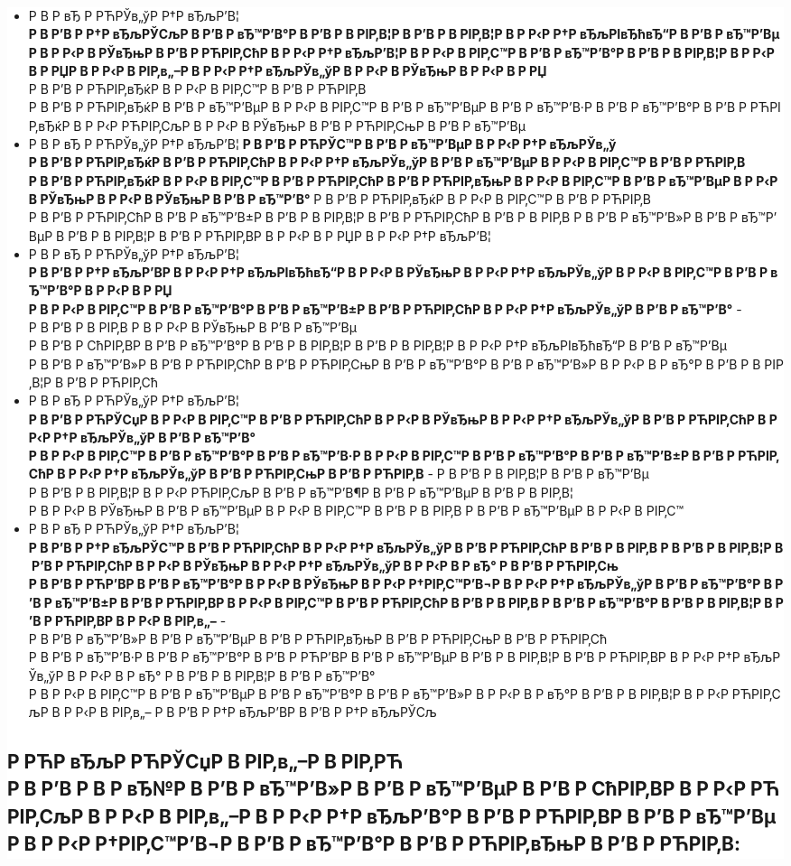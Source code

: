 - Р В Р вЂ Р РЋРЎв„ўР Р†Р вЂљР’В¦ **Р В Р’В Р Р†Р вЂљРЎСљР В Р’В Р вЂ™Р’В°Р В Р’В Р В РІР‚В¦Р В Р’В Р В РІР‚В¦Р В Р Р‹Р Р†Р вЂљРІвЂћвЂ“Р В Р’В Р вЂ™Р’Вµ Р В Р Р‹Р В РЎвЂњР В Р’В Р РЋРІР‚СћР В Р Р‹Р Р†Р вЂљР’В¦Р В Р Р‹Р В РІР‚С™Р В Р’В Р вЂ™Р’В°Р В Р’В Р В РІР‚В¦Р В Р Р‹Р В Р РЏР В Р Р‹Р В РІР‚в„–Р В Р Р‹Р Р†Р вЂљРЎв„ўР В Р Р‹Р В РЎвЂњР В Р Р‹Р В Р РЏ** Р В Р’В Р РЋРІР‚вЂќР В Р Р‹Р В РІР‚С™Р В Р’В Р РЋРІР‚В Р В Р’В Р РЋРІР‚вЂќР В Р’В Р вЂ™Р’ВµР В Р Р‹Р В РІР‚С™Р В Р’В Р вЂ™Р’ВµР В Р’В Р вЂ™Р’В·Р В Р’В Р вЂ™Р’В°Р В Р’В Р РЋРІР‚вЂќР В Р Р‹Р РЋРІР‚СљР В Р Р‹Р В РЎвЂњР В Р’В Р РЋРІР‚СњР В Р’В Р вЂ™Р’Вµ
- Р В Р вЂ Р РЋРЎв„ўР Р†Р вЂљР’В¦ **Р В Р’В Р РЋРЎС™Р В Р’В Р вЂ™Р’ВµР В Р Р‹Р Р†Р вЂљРЎв„ў Р В Р’В Р РЋРІР‚вЂќР В Р’В Р РЋРІР‚СћР В Р Р‹Р Р†Р вЂљРЎв„ўР В Р’В Р вЂ™Р’ВµР В Р Р‹Р В РІР‚С™Р В Р’В Р РЋРІР‚В Р В Р’В Р РЋРІР‚вЂќР В Р Р‹Р В РІР‚С™Р В Р’В Р РЋРІР‚СћР В Р’В Р РЋРІР‚вЂњР В Р Р‹Р В РІР‚С™Р В Р’В Р вЂ™Р’ВµР В Р Р‹Р В РЎвЂњР В Р Р‹Р В РЎвЂњР В Р’В Р вЂ™Р’В°** Р В Р’В Р РЋРІР‚вЂќР В Р Р‹Р В РІР‚С™Р В Р’В Р РЋРІР‚В Р В Р’В Р РЋРІР‚СћР В Р’В Р вЂ™Р’В±Р В Р’В Р В РІР‚В¦Р В Р’В Р РЋРІР‚СћР В Р’В Р В РІР‚В Р В Р’В Р вЂ™Р’В»Р В Р’В Р вЂ™Р’ВµР В Р’В Р В РІР‚В¦Р В Р’В Р РЋРІР‚ВР В Р Р‹Р В Р РЏР В Р Р‹Р Р†Р вЂљР’В¦
- Р В Р вЂ Р РЋРЎв„ўР Р†Р вЂљР’В¦ **Р В Р’В Р Р†Р вЂљР’ВР В Р Р‹Р Р†Р вЂљРІвЂћвЂ“Р В Р Р‹Р В РЎвЂњР В Р Р‹Р Р†Р вЂљРЎв„ўР В Р Р‹Р В РІР‚С™Р В Р’В Р вЂ™Р’В°Р В Р Р‹Р В Р РЏ Р В Р Р‹Р В РІР‚С™Р В Р’В Р вЂ™Р’В°Р В Р’В Р вЂ™Р’В±Р В Р’В Р РЋРІР‚СћР В Р Р‹Р Р†Р вЂљРЎв„ўР В Р’В Р вЂ™Р’В°** - Р В Р’В Р В РІР‚В Р В Р Р‹Р В РЎвЂњР В Р’В Р вЂ™Р’Вµ Р В Р’В Р СћРІР‚ВР В Р’В Р вЂ™Р’В°Р В Р’В Р В РІР‚В¦Р В Р’В Р В РІР‚В¦Р В Р Р‹Р Р†Р вЂљРІвЂћвЂ“Р В Р’В Р вЂ™Р’Вµ Р В Р’В Р вЂ™Р’В»Р В Р’В Р РЋРІР‚СћР В Р’В Р РЋРІР‚СњР В Р’В Р вЂ™Р’В°Р В Р’В Р вЂ™Р’В»Р В Р Р‹Р В Р вЂ°Р В Р’В Р В РІР‚В¦Р В Р’В Р РЋРІР‚Сћ
- Р В Р вЂ Р РЋРЎв„ўР Р†Р вЂљР’В¦ **Р В Р’В Р РЋРЎСџР В Р Р‹Р В РІР‚С™Р В Р’В Р РЋРІР‚СћР В Р Р‹Р В РЎвЂњР В Р Р‹Р Р†Р вЂљРЎв„ўР В Р’В Р РЋРІР‚СћР В Р Р‹Р Р†Р вЂљРЎв„ўР В Р’В Р вЂ™Р’В° Р В Р Р‹Р В РІР‚С™Р В Р’В Р вЂ™Р’В°Р В Р’В Р вЂ™Р’В·Р В Р Р‹Р В РІР‚С™Р В Р’В Р вЂ™Р’В°Р В Р’В Р вЂ™Р’В±Р В Р’В Р РЋРІР‚СћР В Р Р‹Р Р†Р вЂљРЎв„ўР В Р’В Р РЋРІР‚СњР В Р’В Р РЋРІР‚В** - Р В Р’В Р В РІР‚В¦Р В Р’В Р вЂ™Р’Вµ Р В Р’В Р В РІР‚В¦Р В Р Р‹Р РЋРІР‚СљР В Р’В Р вЂ™Р’В¶Р В Р’В Р вЂ™Р’ВµР В Р’В Р В РІР‚В¦ Р В Р Р‹Р В РЎвЂњР В Р’В Р вЂ™Р’ВµР В Р Р‹Р В РІР‚С™Р В Р’В Р В РІР‚В Р В Р’В Р вЂ™Р’ВµР В Р Р‹Р В РІР‚С™
- Р В Р вЂ Р РЋРЎв„ўР Р†Р вЂљР’В¦ **Р В Р’В Р Р†Р вЂљРЎС™Р В Р’В Р РЋРІР‚СћР В Р Р‹Р Р†Р вЂљРЎв„ўР В Р’В Р РЋРІР‚СћР В Р’В Р В РІР‚В Р В Р’В Р В РІР‚В¦Р В Р’В Р РЋРІР‚СћР В Р Р‹Р В РЎвЂњР В Р Р‹Р Р†Р вЂљРЎв„ўР В Р Р‹Р В Р вЂ° Р В Р’В Р РЋРІР‚Сњ Р В Р’В Р РЋР’ВР В Р’В Р вЂ™Р’В°Р В Р Р‹Р В РЎвЂњР В Р Р‹Р Р†РІР‚С™Р’В¬Р В Р Р‹Р Р†Р вЂљРЎв„ўР В Р’В Р вЂ™Р’В°Р В Р’В Р вЂ™Р’В±Р В Р’В Р РЋРІР‚ВР В Р Р‹Р В РІР‚С™Р В Р’В Р РЋРІР‚СћР В Р’В Р В РІР‚В Р В Р’В Р вЂ™Р’В°Р В Р’В Р В РІР‚В¦Р В Р’В Р РЋРІР‚ВР В Р Р‹Р В РІР‚в„–** - Р В Р’В Р вЂ™Р’В»Р В Р’В Р вЂ™Р’ВµР В Р’В Р РЋРІР‚вЂњР В Р’В Р РЋРІР‚СњР В Р’В Р РЋРІР‚Сћ Р В Р’В Р вЂ™Р’В·Р В Р’В Р вЂ™Р’В°Р В Р’В Р РЋР’ВР В Р’В Р вЂ™Р’ВµР В Р’В Р В РІР‚В¦Р В Р’В Р РЋРІР‚ВР В Р Р‹Р Р†Р вЂљРЎв„ўР В Р Р‹Р В Р вЂ° Р В Р’В Р В РІР‚В¦Р В Р’В Р вЂ™Р’В° Р В Р Р‹Р В РІР‚С™Р В Р’В Р вЂ™Р’ВµР В Р’В Р вЂ™Р’В°Р В Р’В Р вЂ™Р’В»Р В Р Р‹Р В Р вЂ°Р В Р’В Р В РІР‚В¦Р В Р Р‹Р РЋРІР‚СљР В Р Р‹Р В РІР‚в„– Р В Р’В Р Р†Р вЂљР’ВР В Р’В Р Р†Р вЂљРЎСљ

## Р РЋР вЂљР РЋРЎСџР В РІР‚в„–Р В РІР‚РЋ **Р В Р’В Р В Р вЂ№Р В Р’В Р вЂ™Р’В»Р В Р’В Р вЂ™Р’ВµР В Р’В Р СћРІР‚ВР В Р Р‹Р РЋРІР‚СљР В Р Р‹Р В РІР‚в„–Р В Р Р‹Р Р†Р вЂљР’В°Р В Р’В Р РЋРІР‚ВР В Р’В Р вЂ™Р’Вµ Р В Р Р‹Р Р†РІР‚С™Р’В¬Р В Р’В Р вЂ™Р’В°Р В Р’В Р РЋРІР‚вЂњР В Р’В Р РЋРІР‚В:**


